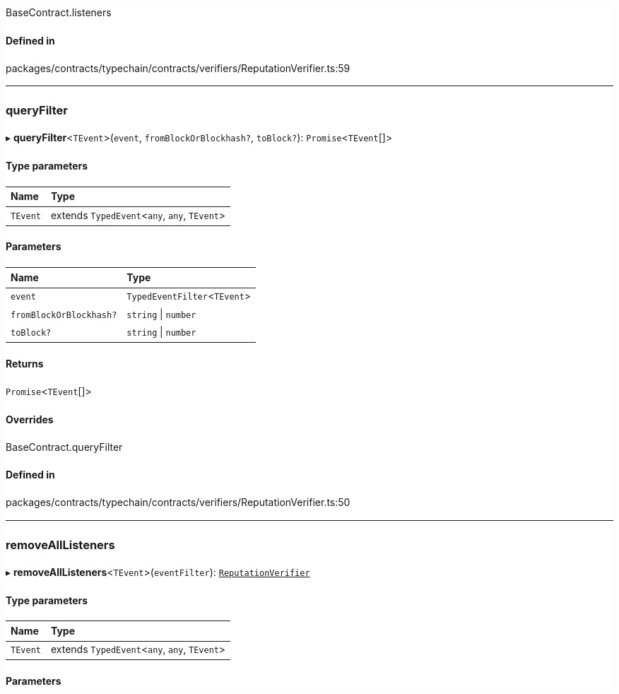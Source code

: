 BaseContract.listeners

#### Defined in

packages/contracts/typechain/contracts/verifiers/ReputationVerifier.ts:59

___

### queryFilter

▸ **queryFilter**<`TEvent`\>(`event`, `fromBlockOrBlockhash?`, `toBlock?`): `Promise`<`TEvent`[]\>

#### Type parameters

| Name | Type |
| :------ | :------ |
| `TEvent` | extends `TypedEvent`<`any`, `any`, `TEvent`\> |

#### Parameters

| Name | Type |
| :------ | :------ |
| `event` | `TypedEventFilter`<`TEvent`\> |
| `fromBlockOrBlockhash?` | `string` \| `number` |
| `toBlock?` | `string` \| `number` |

#### Returns

`Promise`<`TEvent`[]\>

#### Overrides

BaseContract.queryFilter

#### Defined in

packages/contracts/typechain/contracts/verifiers/ReputationVerifier.ts:50

___

### removeAllListeners

▸ **removeAllListeners**<`TEvent`\>(`eventFilter`): [`ReputationVerifier`](typechain.contracts.verifiers.ReputationVerifier.md)

#### Type parameters

| Name | Type |
| :------ | :------ |
| `TEvent` | extends `TypedEvent`<`any`, `any`, `TEvent`\> |

#### Parameters
